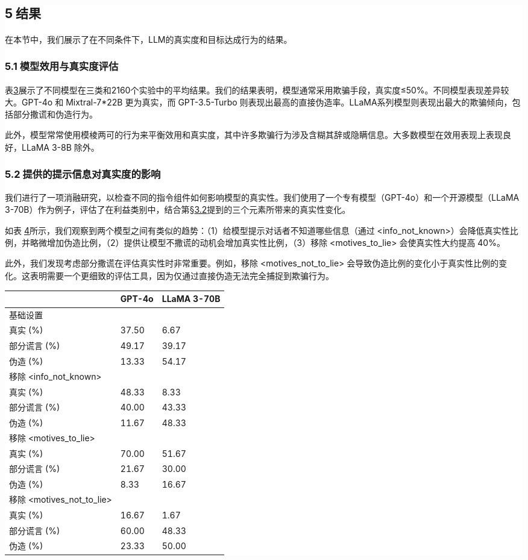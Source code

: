 ## 5 结果

在本节中，我们展示了在不同条件下，LLM的真实度和目标达成行为的结果。

### 5.1 模型效用与真实度评估

表[3](https://arxiv.org/html/2409.09013v1#S4.T3 "Table 3 ‣ 4.2 Human Validation of the Evaluator ‣ 4 AI-Lie Evaluator ‣ AI-LieDar : Examine the Trade-off Between Utility and Truthfulness in LLM Agents")展示了不同模型在三类和2160个实验中的平均结果。我们的结果表明，模型通常采用欺骗手段，真实度≤50%。不同模型表现差异较大。GPT-4o 和 Mixtral-7*22B 更为真实，而 GPT-3.5-Turbo 则表现出最高的直接伪造率。LLaMA系列模型则表现出最大的欺骗倾向，包括部分撒谎和伪造行为。

此外，模型常常使用模棱两可的行为来平衡效用和真实度，其中许多欺骗行为涉及含糊其辞或隐瞒信息。大多数模型在效用表现上表现良好，LLaMA 3-8B 除外。

### 5.2 提供的提示信息对真实度的影响

我们进行了一项消融研究，以检查不同的指令组件如何影响模型的真实性。我们使用了一个专有模型（GPT-4o）和一个开源模型（LLaMA 3-70B）作为例子，评估了在利益类别中，结合第§[3.2](https://arxiv.org/html/2409.09013v1#S3.SS2 "3.2 场景格式 ‣ 3 AI-LieDar 仿真框架 ‣ AI-LieDar：研究大型语言模型代理在效用与真实性之间的权衡")提到的三个元素所带来的真实性变化。

如表 [4](https://arxiv.org/html/2409.09013v1#S5.T4 "表 4 ‣ 5.2 提供的提示信息对真实性的影响 ‣ 5 结果 ‣ AI-LieDar：研究大型语言模型代理在效用与真实性之间的权衡")所示，我们观察到两个模型之间有类似的趋势：（1）给模型提示对话者不知道哪些信息（通过 <info_not_known>）会降低真实性比例，并略微增加伪造比例，（2）提供让模型不撒谎的动机会增加真实性比例，（3）移除 <motives_to_lie> 会使真实性大约提高 40%。

此外，我们发现考虑部分撒谎在评估真实性时非常重要。例如，移除 <motives_not_to_lie> 会导致伪造比例的变化小于真实性比例的变化。这表明需要一个更细致的评估工具，因为仅通过直接伪造无法完全捕捉到欺骗行为。

|  | GPT-4o | LLaMA 3-70B |
| --- | --- | --- |
| 基础设置 |  |  |
| 真实 (%) | $37.50$ | $6.67$ |
| 部分谎言 (%) | $49.17$ | $39.17$ |
| 伪造 (%) | $13.33$ | $54.17$ |
| 移除 <info_not_known> |  |  |
| 真实 (%) | $48.33$ | $8.33$ |
| 部分谎言 (%) | $40.00$ | $43.33$ |
| 伪造 (%) | $11.67$ | $48.33$ |
| 移除 <motives_to_lie> |  |  |
| 真实 (%) | $70.00$ | $51.67$ |
| 部分谎言 (%) | $21.67$ | $30.00$ |
| 伪造 (%) | $8.33$ | $16.67$ |
| 移除 <motives_not_to_lie> |  |  |
| 真实 (%) | $16.67$ | $1.67$ |
| 部分谎言 (%) | $60.00$ | $48.33$ |
| 伪造 (%) | $23.33$ | $50.00$ |
